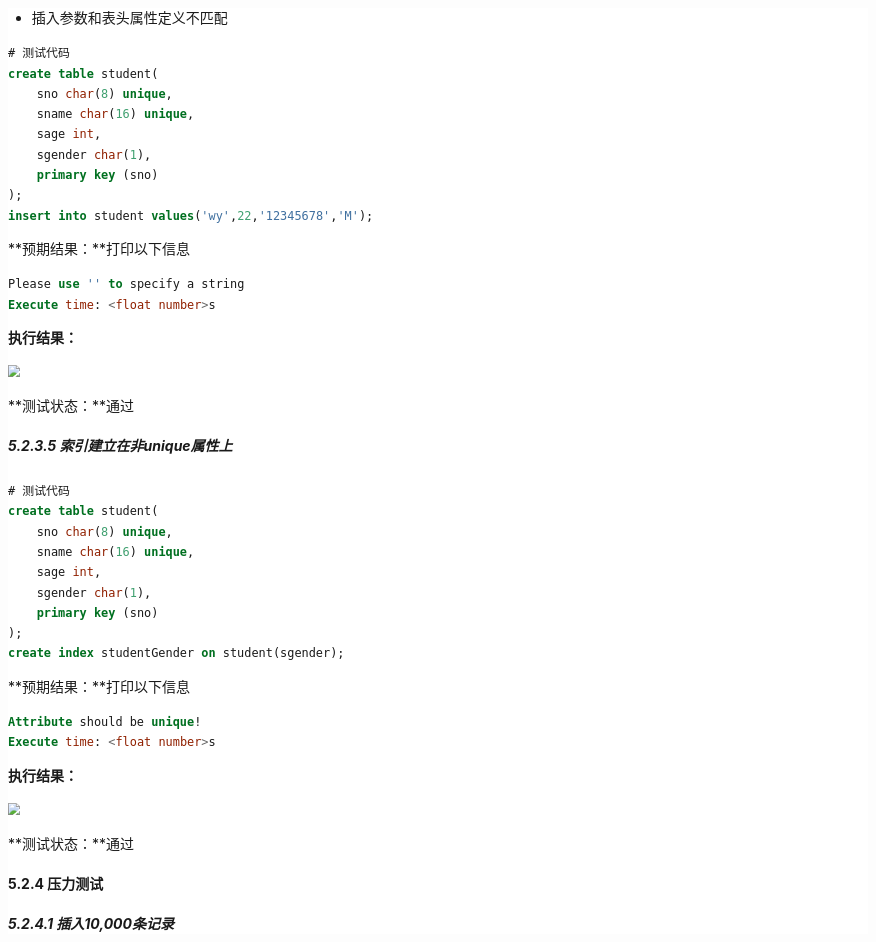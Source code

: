 - 插入参数和表头属性定义不匹配

```sql
# 测试代码
create table student(
    sno char(8) unique,
    sname char(16) unique,
    sage int,
    sgender char(1),
    primary key (sno)
);
insert into student values('wy',22,'12345678','M');
```

**预期结果：**打印以下信息

```sql
Please use '' to specify a string
Execute time: <float number>s
```

**执行结果：**

<img src=".\figure\24.png" style="zoom:75%;" />

**测试状态：**通过

##### **5.2.3.5 索引建立在非unique属性上**

```sql
# 测试代码
create table student(
    sno char(8) unique,
    sname char(16) unique,
    sage int,
    sgender char(1),
    primary key (sno)
);
create index studentGender on student(sgender);
```

**预期结果：**打印以下信息

```sql
Attribute should be unique!
Execute time: <float number>s
```

**执行结果：**

<img src=".\figure\25.png" style="zoom:75%;" />

**测试状态：**通过

#### **5.2.4 压力测试**

##### **5.2.4.1 插入10,000条记录**
